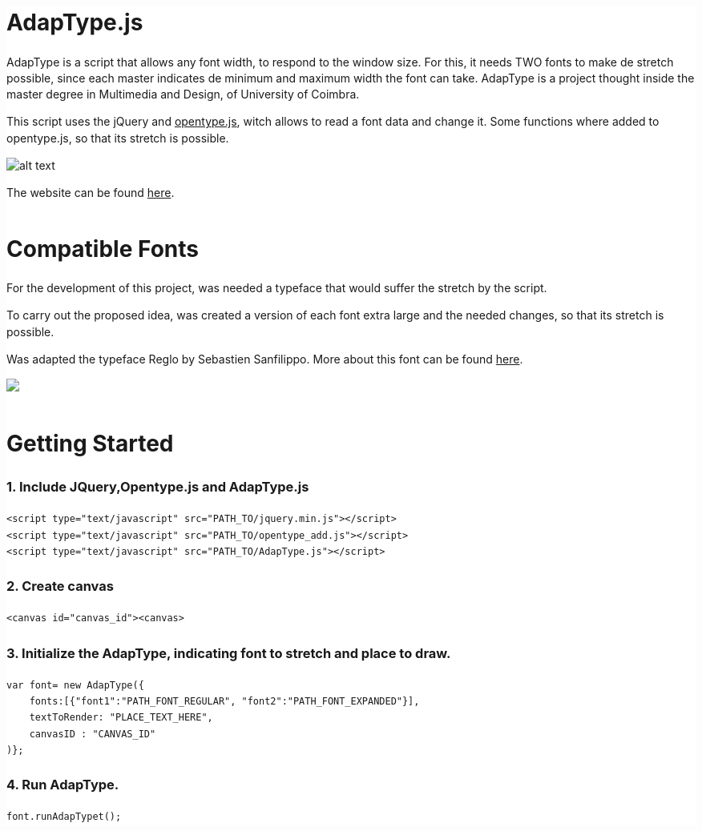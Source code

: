 # AdapType.js
AdapType is a script that allows any font width, to respond to the window size. For this, it needs TWO fonts to make de stretch possible, since each master indicates de minimum and maximum width the font can take. 
AdapType is a project thought inside the master degree in Multimedia and Design, of University of Coimbra.

        
This script uses the jQuery and [opentype.js](http://opentype.js.org/), witch allows to read a font data and change it. Some functions where added to opentype.js, so that its stretch is possible.

<img src="https://BDiogo.github.io/AdapType/img/image2.png" alt="alt text" width="350" >

The website can be found [here](http://adaptype.com/).
# Compatible Fonts
For the development of this project, was needed a typeface that would suffer the stretch by the script.


To carry out the proposed idea, was created a version of each font extra large and the needed changes, so that its stretch is possible.


Was adapted the typeface Reglo by Sebastien Sanfilippo. More about this font can be found [here](https://www.behance.net/gallery/3594959/Font-Reglo).


![](http://content.altfonts.com:88/img/R/E/Reglo-Bold.png)


# Getting Started
### 1. Include JQuery,Opentype.js and AdapType.js
    <script type="text/javascript" src="PATH_TO/jquery.min.js"></script> 
    <script type="text/javascript" src="PATH_TO/opentype_add.js"></script>
    <script type="text/javascript" src="PATH_TO/AdapType.js"></script>
    

### 2. Create canvas
    <canvas id="canvas_id"><canvas>


### 3. Initialize the AdapType, indicating font to stretch and place to draw.

    var font= new AdapType({
        fonts:[{"font1":"PATH_FONT_REGULAR", "font2":"PATH_FONT_EXPANDED"}], 
        textToRender: "PLACE_TEXT_HERE", 
        canvasID : "CANVAS_ID" 
    )};  
          
### 4. Run AdapType.
    font.runAdapTypet();
    